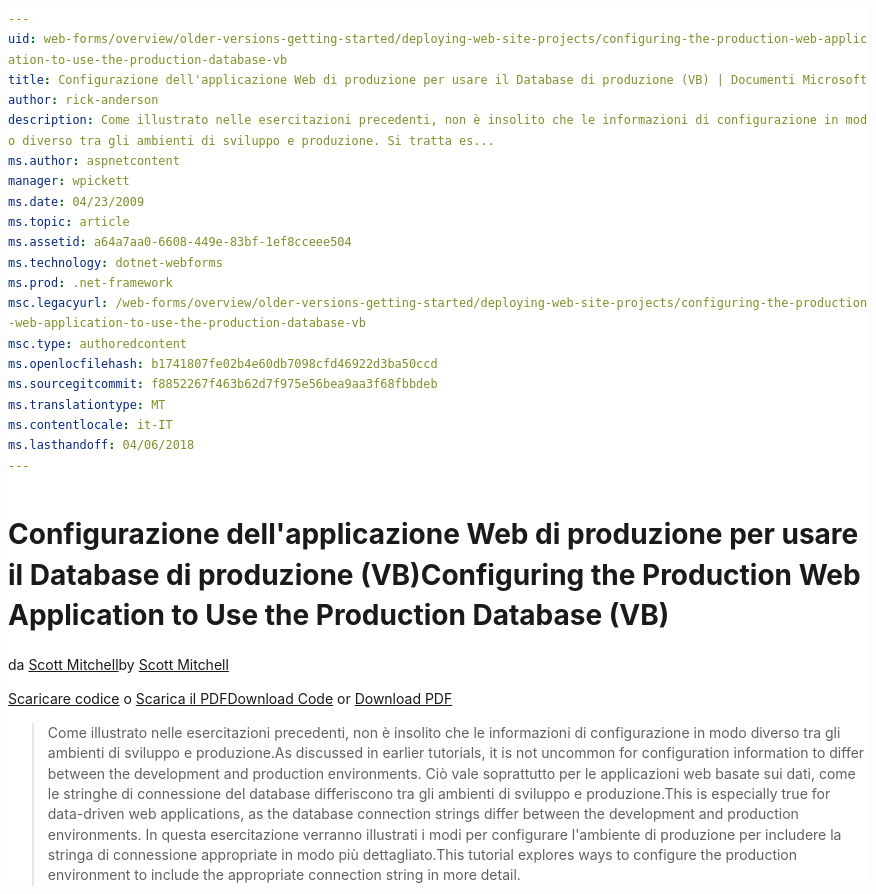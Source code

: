 ```yaml
---
uid: web-forms/overview/older-versions-getting-started/deploying-web-site-projects/configuring-the-production-web-application-to-use-the-production-database-vb
title: Configurazione dell'applicazione Web di produzione per usare il Database di produzione (VB) | Documenti Microsoft
author: rick-anderson
description: Come illustrato nelle esercitazioni precedenti, non è insolito che le informazioni di configurazione in modo diverso tra gli ambienti di sviluppo e produzione. Si tratta es...
ms.author: aspnetcontent
manager: wpickett
ms.date: 04/23/2009
ms.topic: article
ms.assetid: a64a7aa0-6608-449e-83bf-1ef8cceee504
ms.technology: dotnet-webforms
ms.prod: .net-framework
msc.legacyurl: /web-forms/overview/older-versions-getting-started/deploying-web-site-projects/configuring-the-production-web-application-to-use-the-production-database-vb
msc.type: authoredcontent
ms.openlocfilehash: b1741807fe02b4e60db7098cfd46922d3ba50ccd
ms.sourcegitcommit: f8852267f463b62d7f975e56bea9aa3f68fbbdeb
ms.translationtype: MT
ms.contentlocale: it-IT
ms.lasthandoff: 04/06/2018
---
```

<a name="configuring-the-production-web-application-to-use-the-production-database-vb"></a><span data-ttu-id="8cd42-104">Configurazione dell'applicazione Web di produzione per usare il Database di produzione (VB)</span><span class="sxs-lookup"><span data-stu-id="8cd42-104">Configuring the Production Web Application to Use the Production Database (VB)</span></span>
====================
<span data-ttu-id="8cd42-105">da [Scott Mitchell](https://twitter.com/ScottOnWriting)</span><span class="sxs-lookup"><span data-stu-id="8cd42-105">by [Scott Mitchell](https://twitter.com/ScottOnWriting)</span></span>

<span data-ttu-id="8cd42-106">[Scaricare codice](http://download.microsoft.com/download/E/6/F/E6FE3A1F-EE3A-4119-989A-33D1A9F6F6DD/ASPNET_Hosting_Tutorial_08_VB.zip) o [Scarica il PDF](http://download.microsoft.com/download/C/3/9/C391A649-B357-4A7B-BAA4-48C96871FEA6/aspnet_tutorial08_DBConfig_vb.pdf)</span><span class="sxs-lookup"><span data-stu-id="8cd42-106">[Download Code](http://download.microsoft.com/download/E/6/F/E6FE3A1F-EE3A-4119-989A-33D1A9F6F6DD/ASPNET_Hosting_Tutorial_08_VB.zip) or [Download PDF](http://download.microsoft.com/download/C/3/9/C391A649-B357-4A7B-BAA4-48C96871FEA6/aspnet_tutorial08_DBConfig_vb.pdf)</span></span>

> <span data-ttu-id="8cd42-107">Come illustrato nelle esercitazioni precedenti, non è insolito che le informazioni di configurazione in modo diverso tra gli ambienti di sviluppo e produzione.</span><span class="sxs-lookup"><span data-stu-id="8cd42-107">As discussed in earlier tutorials, it is not uncommon for configuration information to differ between the development and production environments.</span></span> <span data-ttu-id="8cd42-108">Ciò vale soprattutto per le applicazioni web basate sui dati, come le stringhe di connessione del database differiscono tra gli ambienti di sviluppo e produzione.</span><span class="sxs-lookup"><span data-stu-id="8cd42-108">This is especially true for data-driven web applications, as the database connection strings differ between the development and production environments.</span></span> <span data-ttu-id="8cd42-109">In questa esercitazione verranno illustrati i modi per configurare l'ambiente di produzione per includere la stringa di connessione appropriate in modo più dettagliato.</span><span class="sxs-lookup"><span data-stu-id="8cd42-109">This tutorial explores ways to configure the production environment to include the appropriate connection string in more detail.</span></span>
